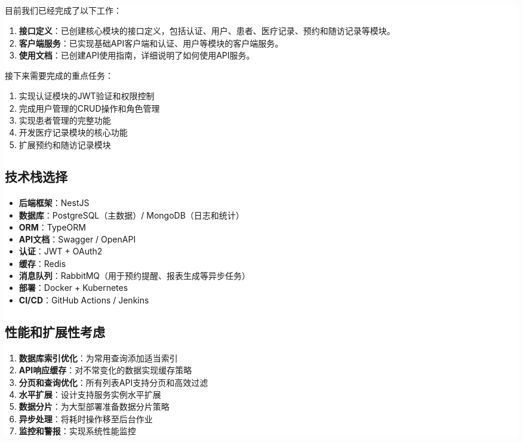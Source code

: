 目前我们已经完成了以下工作：

1. **接口定义**：已创建核心模块的接口定义，包括认证、用户、患者、医疗记录、预约和随访记录等模块。
2. **客户端服务**：已实现基础API客户端和认证、用户等模块的客户端服务。
3. **使用文档**：已创建API使用指南，详细说明了如何使用API服务。

接下来需要完成的重点任务：

1. 实现认证模块的JWT验证和权限控制
2. 完成用户管理的CRUD操作和角色管理
3. 实现患者管理的完整功能
4. 开发医疗记录模块的核心功能
5. 扩展预约和随访记录模块

## 技术栈选择

- **后端框架**：NestJS
- **数据库**：PostgreSQL（主数据）/ MongoDB（日志和统计）
- **ORM**：TypeORM
- **API文档**：Swagger / OpenAPI
- **认证**：JWT + OAuth2
- **缓存**：Redis
- **消息队列**：RabbitMQ（用于预约提醒、报表生成等异步任务）
- **部署**：Docker + Kubernetes
- **CI/CD**：GitHub Actions / Jenkins

## 性能和扩展性考虑

1. **数据库索引优化**：为常用查询添加适当索引
2. **API响应缓存**：对不常变化的数据实现缓存策略
3. **分页和查询优化**：所有列表API支持分页和高效过滤
4. **水平扩展**：设计支持服务实例水平扩展
5. **数据分片**：为大型部署准备数据分片策略
6. **异步处理**：将耗时操作移至后台作业
7. **监控和警报**：实现系统性能监控 